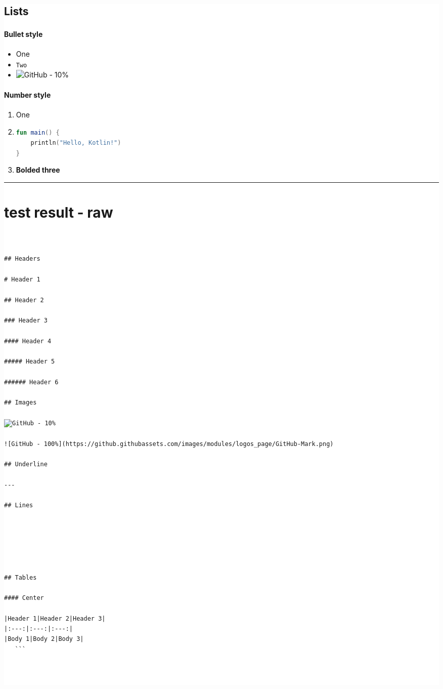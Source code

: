 ## Lists

#### Bullet style

- One
- `Two`
- <img src="https://github.githubassets.com/images/modules/logos_page/GitHub-Mark.png" alt="GitHub - 10%" width="10%" />


#### Number style

1. One
2. ```kotlin
   fun main() {
       println("Hello, Kotlin!")
   }
   ```
3. **Bolded three**

---

# test result - raw

<pre><code>

## Headers

# Header 1

## Header 2

### Header 3

#### Header 4

##### Header 5

###### Header 6

## Images

<img src="https://github.githubassets.com/images/modules/logos_page/GitHub-Mark.png" alt="GitHub - 10%" width="10%" />

![GitHub - 100%](https://github.githubassets.com/images/modules/logos_page/GitHub-Mark.png)

## Underline

---

## Lines

  

<br/>

## Tables

#### Center

|Header 1|Header 2|Header 3|
|:---:|:---:|:---:|
|Body 1|Body 2|Body 3|
   ```